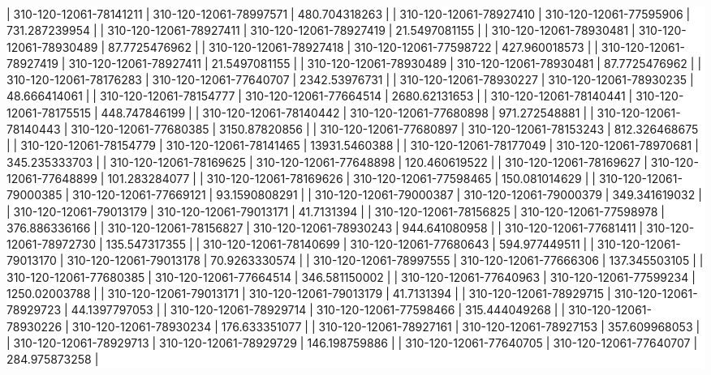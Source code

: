 | 310-120-12061-78141211 | 310-120-12061-78997571 | 480.704318263 |
| 310-120-12061-78927410 | 310-120-12061-77595906 | 731.287239954 |
| 310-120-12061-78927411 | 310-120-12061-78927419 | 21.5497081155 |
| 310-120-12061-78930481 | 310-120-12061-78930489 | 87.7725476962 |
| 310-120-12061-78927418 | 310-120-12061-77598722 | 427.960018573 |
| 310-120-12061-78927419 | 310-120-12061-78927411 | 21.5497081155 |
| 310-120-12061-78930489 | 310-120-12061-78930481 | 87.7725476962 |
| 310-120-12061-78176283 | 310-120-12061-77640707 | 2342.53976731 |
| 310-120-12061-78930227 | 310-120-12061-78930235 | 48.666414061 |
| 310-120-12061-78154777 | 310-120-12061-77664514 | 2680.62131653 |
| 310-120-12061-78140441 | 310-120-12061-78175515 | 448.747846199 |
| 310-120-12061-78140442 | 310-120-12061-77680898 | 971.272548881 |
| 310-120-12061-78140443 | 310-120-12061-77680385 | 3150.87820856 |
| 310-120-12061-77680897 | 310-120-12061-78153243 | 812.326468675 |
| 310-120-12061-78154779 | 310-120-12061-78141465 | 13931.5460388 |
| 310-120-12061-78177049 | 310-120-12061-78970681 | 345.235333703 |
| 310-120-12061-78169625 | 310-120-12061-77648898 | 120.460619522 |
| 310-120-12061-78169627 | 310-120-12061-77648899 | 101.283284077 |
| 310-120-12061-78169626 | 310-120-12061-77598465 | 150.081014629 |
| 310-120-12061-79000385 | 310-120-12061-77669121 | 93.1590808291 |
| 310-120-12061-79000387 | 310-120-12061-79000379 | 349.341619032 |
| 310-120-12061-79013179 | 310-120-12061-79013171 | 41.7131394 |
| 310-120-12061-78156825 | 310-120-12061-77598978 | 376.886336166 |
| 310-120-12061-78156827 | 310-120-12061-78930243 | 944.641080958 |
| 310-120-12061-77681411 | 310-120-12061-78972730 | 135.547317355 |
| 310-120-12061-78140699 | 310-120-12061-77680643 | 594.977449511 |
| 310-120-12061-79013170 | 310-120-12061-79013178 | 70.9263330574 |
| 310-120-12061-78997555 | 310-120-12061-77666306 | 137.345503105 |
| 310-120-12061-77680385 | 310-120-12061-77664514 | 346.581150002 |
| 310-120-12061-77640963 | 310-120-12061-77599234 | 1250.02003788 |
| 310-120-12061-79013171 | 310-120-12061-79013179 | 41.7131394 |
| 310-120-12061-78929715 | 310-120-12061-78929723 | 44.1397797053 |
| 310-120-12061-78929714 | 310-120-12061-77598466 | 315.444049268 |
| 310-120-12061-78930226 | 310-120-12061-78930234 | 176.633351077 |
| 310-120-12061-78927161 | 310-120-12061-78927153 | 357.609968053 |
| 310-120-12061-78929713 | 310-120-12061-78929729 | 146.198759886 |
| 310-120-12061-77640705 | 310-120-12061-77640707 | 284.975873258 |